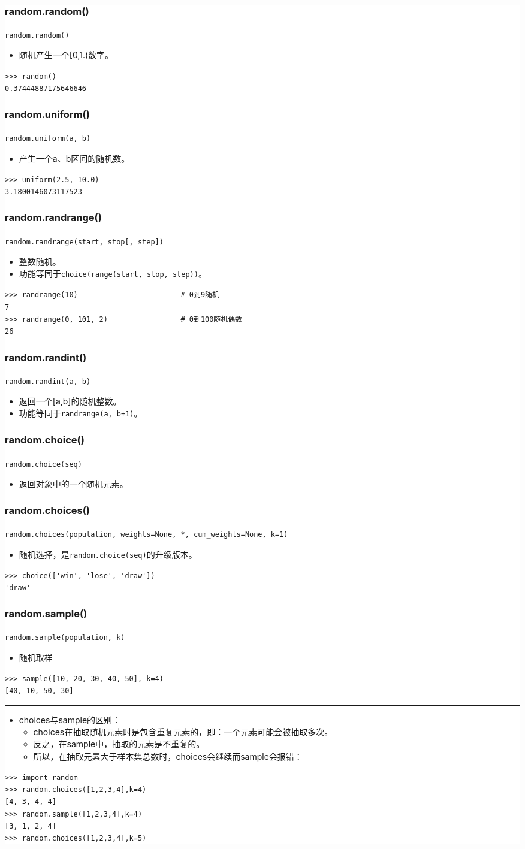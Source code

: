 ### random.random()
    random.random()
* 随机产生一个[0,1.)数字。
```
>>> random() 
0.37444887175646646
```

### random.uniform()
    random.uniform(a, b)
* 产生一个a、b区间的随机数。
```
>>> uniform(2.5, 10.0)
3.1800146073117523
```

### random.randrange()
    random.randrange(start, stop[, step])
* 整数随机。
* 功能等同于`choice(range(start, stop, step))`。
```
>>> randrange(10)                        # 0到9随机
7
>>> randrange(0, 101, 2)                 # 0到100随机偶数
26
```

### random.randint()
    random.randint(a, b)
* 返回一个[a,b]的随机整数。
* 功能等同于`randrange(a, b+1)`。

### random.choice()
    random.choice(seq)
* 返回对象中的一个随机元素。

### random.choices()
    random.choices(population, weights=None, *, cum_weights=None, k=1)
* 随机选择，是`random.choice(seq)`的升级版本。
```
>>> choice(['win', 'lose', 'draw'])
'draw'
```

### random.sample()
    random.sample(population, k)
* 随机取样
```
>>> sample([10, 20, 30, 40, 50], k=4)
[40, 10, 50, 30]
```
----
* choices与sample的区别：
	* choices在抽取随机元素时是包含重复元素的，即：一个元素可能会被抽取多次。
	* 反之，在sample中，抽取的元素是不重复的。
	* 所以，在抽取元素大于样本集总数时，choices会继续而sample会报错：
```
>>> import random
>>> random.choices([1,2,3,4],k=4)
[4, 3, 4, 4]
>>> random.sample([1,2,3,4],k=4)
[3, 1, 2, 4]
>>> random.choices([1,2,3,4],k=5)
```